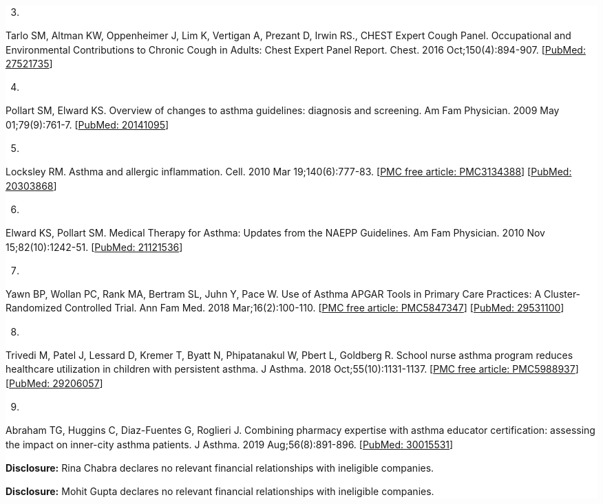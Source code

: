 3.
    

Tarlo SM, Altman KW, Oppenheimer J, Lim K, Vertigan A, Prezant D, Irwin RS., CHEST Expert Cough Panel. Occupational and Environmental Contributions to Chronic Cough in Adults: Chest Expert Panel Report. Chest. 2016 Oct;150(4):894-907. [[PubMed: 27521735](https://pubmed.ncbi.nlm.nih.gov/27521735)]

4.
    

Pollart SM, Elward KS. Overview of changes to asthma guidelines: diagnosis and screening. Am Fam Physician. 2009 May 01;79(9):761-7. [[PubMed: 20141095](https://pubmed.ncbi.nlm.nih.gov/20141095)]

5.
    

Locksley RM. Asthma and allergic inflammation. Cell. 2010 Mar 19;140(6):777-83. [[PMC free article: PMC3134388](/pmc/articles/PMC3134388/)] [[PubMed: 20303868](https://pubmed.ncbi.nlm.nih.gov/20303868)]

6.
    

Elward KS, Pollart SM. Medical Therapy for Asthma: Updates from the NAEPP Guidelines. Am Fam Physician. 2010 Nov 15;82(10):1242-51. [[PubMed: 21121536](https://pubmed.ncbi.nlm.nih.gov/21121536)]

7.
    

Yawn BP, Wollan PC, Rank MA, Bertram SL, Juhn Y, Pace W. Use of Asthma APGAR Tools in Primary Care Practices: A Cluster-Randomized Controlled Trial. Ann Fam Med. 2018 Mar;16(2):100-110. [[PMC free article: PMC5847347](/pmc/articles/PMC5847347/)] [[PubMed: 29531100](https://pubmed.ncbi.nlm.nih.gov/29531100)]

8.
    

Trivedi M, Patel J, Lessard D, Kremer T, Byatt N, Phipatanakul W, Pbert L, Goldberg R. School nurse asthma program reduces healthcare utilization in children with persistent asthma. J Asthma. 2018 Oct;55(10):1131-1137. [[PMC free article: PMC5988937](/pmc/articles/PMC5988937/)] [[PubMed: 29206057](https://pubmed.ncbi.nlm.nih.gov/29206057)]

9.
    

Abraham TG, Huggins C, Diaz-Fuentes G, Roglieri J. Combining pharmacy expertise with asthma educator certification: assessing the impact on inner-city asthma patients. J Asthma. 2019 Aug;56(8):891-896. [[PubMed: 30015531](https://pubmed.ncbi.nlm.nih.gov/30015531)]

    

**Disclosure:** Rina Chabra declares no relevant financial relationships with ineligible companies.

    

**Disclosure:** Mohit Gupta declares no relevant financial relationships with ineligible companies.
